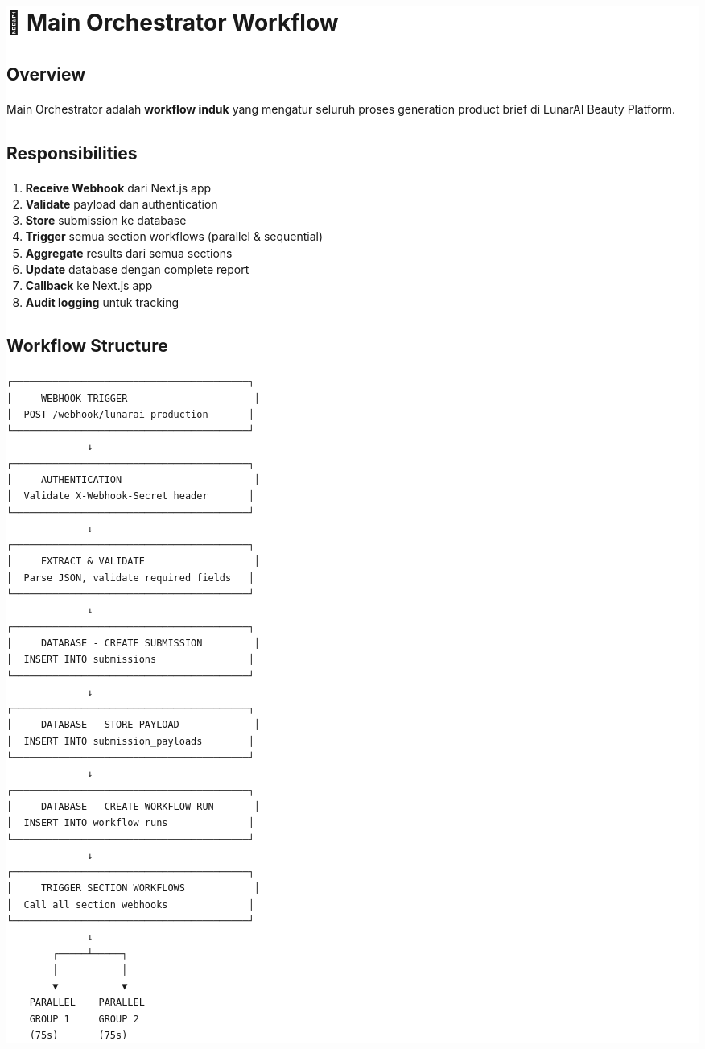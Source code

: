 # 🎯 Main Orchestrator Workflow

## Overview

Main Orchestrator adalah **workflow induk** yang mengatur seluruh proses generation product brief di LunarAI Beauty Platform.

## Responsibilities

1. **Receive Webhook** dari Next.js app
2. **Validate** payload dan authentication
3. **Store** submission ke database
4. **Trigger** semua section workflows (parallel & sequential)
5. **Aggregate** results dari semua sections
6. **Update** database dengan complete report
7. **Callback** ke Next.js app
8. **Audit logging** untuk tracking

## Workflow Structure

```
┌─────────────────────────────────────────┐
│     WEBHOOK TRIGGER                      │
│  POST /webhook/lunarai-production       │
└─────────────────────────────────────────┘
              ↓
┌─────────────────────────────────────────┐
│     AUTHENTICATION                       │
│  Validate X-Webhook-Secret header       │
└─────────────────────────────────────────┘
              ↓
┌─────────────────────────────────────────┐
│     EXTRACT & VALIDATE                   │
│  Parse JSON, validate required fields   │
└─────────────────────────────────────────┘
              ↓
┌─────────────────────────────────────────┐
│     DATABASE - CREATE SUBMISSION         │
│  INSERT INTO submissions                │
└─────────────────────────────────────────┘
              ↓
┌─────────────────────────────────────────┐
│     DATABASE - STORE PAYLOAD             │
│  INSERT INTO submission_payloads        │
└─────────────────────────────────────────┘
              ↓
┌─────────────────────────────────────────┐
│     DATABASE - CREATE WORKFLOW RUN       │
│  INSERT INTO workflow_runs              │
└─────────────────────────────────────────┘
              ↓
┌─────────────────────────────────────────┐
│     TRIGGER SECTION WORKFLOWS            │
│  Call all section webhooks              │
└─────────────────────────────────────────┘
              ↓
        ┌─────┴─────┐
        │           │
        ▼           ▼
    PARALLEL    PARALLEL
    GROUP 1     GROUP 2
    (75s)       (75s)
```